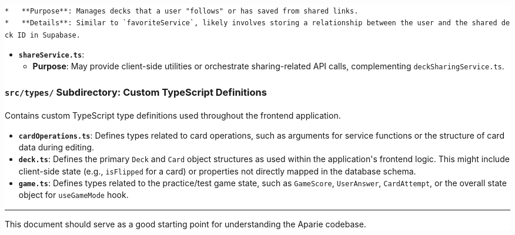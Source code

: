     *   **Purpose**: Manages decks that a user "follows" or has saved from shared links.
    *   **Details**: Similar to `favoriteService`, likely involves storing a relationship between the user and the shared deck ID in Supabase.
*   **`shareService.ts`**:
    *   **Purpose**: May provide client-side utilities or orchestrate sharing-related API calls, complementing `deckSharingService.ts`.

### `src/types/` Subdirectory: Custom TypeScript Definitions

Contains custom TypeScript type definitions used throughout the frontend application.

*   **`cardOperations.ts`**: Defines types related to card operations, such as arguments for service functions or the structure of card data during editing.
*   **`deck.ts`**: Defines the primary `Deck` and `Card` object structures as used within the application\'s frontend logic. This might include client-side state (e.g., `isFlipped` for a card) or properties not directly mapped in the database schema.
*   **`game.ts`**: Defines types related to the practice/test game state, such as `GameScore`, `UserAnswer`, `CardAttempt`, or the overall state object for `useGameMode` hook.

---

This document should serve as a good starting point for understanding the Aparie codebase. 